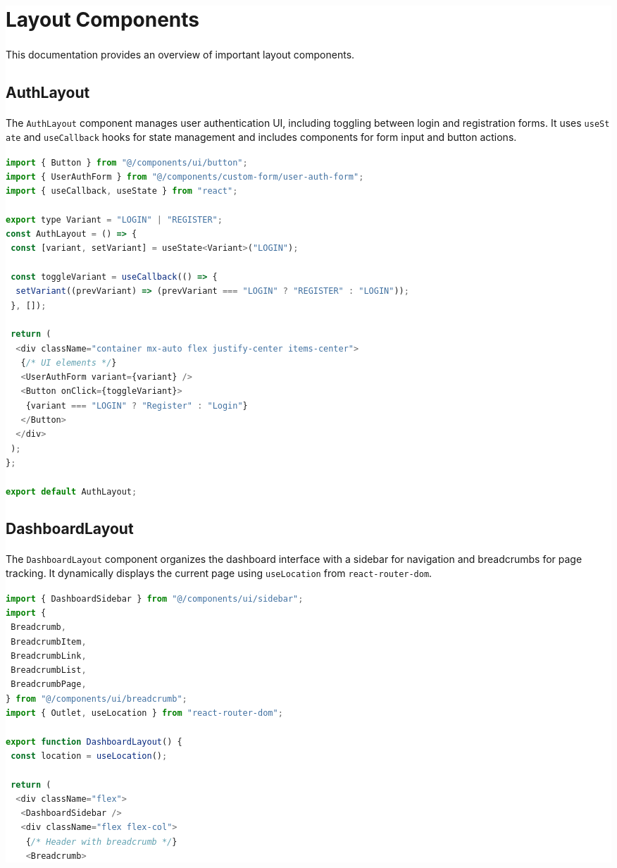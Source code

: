 # Layout Components

This documentation provides an overview of important layout components.


## AuthLayout

The `AuthLayout` component manages user authentication UI, including toggling between login and registration forms. It uses `useState` and `useCallback` hooks for state management and includes components for form input and button actions.

```javascript
import { Button } from "@/components/ui/button";
import { UserAuthForm } from "@/components/custom-form/user-auth-form";
import { useCallback, useState } from "react";

export type Variant = "LOGIN" | "REGISTER";
const AuthLayout = () => {
 const [variant, setVariant] = useState<Variant>("LOGIN");

 const toggleVariant = useCallback(() => {
  setVariant((prevVariant) => (prevVariant === "LOGIN" ? "REGISTER" : "LOGIN"));
 }, []);

 return (
  <div className="container mx-auto flex justify-center items-center">
   {/* UI elements */}
   <UserAuthForm variant={variant} />
   <Button onClick={toggleVariant}>
    {variant === "LOGIN" ? "Register" : "Login"}
   </Button>
  </div>
 );
};

export default AuthLayout;
```

## DashboardLayout

The `DashboardLayout` component organizes the dashboard interface with a sidebar for navigation and breadcrumbs for page tracking. It dynamically displays the current page using `useLocation` from `react-router-dom`.

```javascript
import { DashboardSidebar } from "@/components/ui/sidebar";
import {
 Breadcrumb,
 BreadcrumbItem,
 BreadcrumbLink,
 BreadcrumbList,
 BreadcrumbPage,
} from "@/components/ui/breadcrumb";
import { Outlet, useLocation } from "react-router-dom";

export function DashboardLayout() {
 const location = useLocation();

 return (
  <div className="flex">
   <DashboardSidebar />
   <div className="flex flex-col">
    {/* Header with breadcrumb */}
    <Breadcrumb>
```